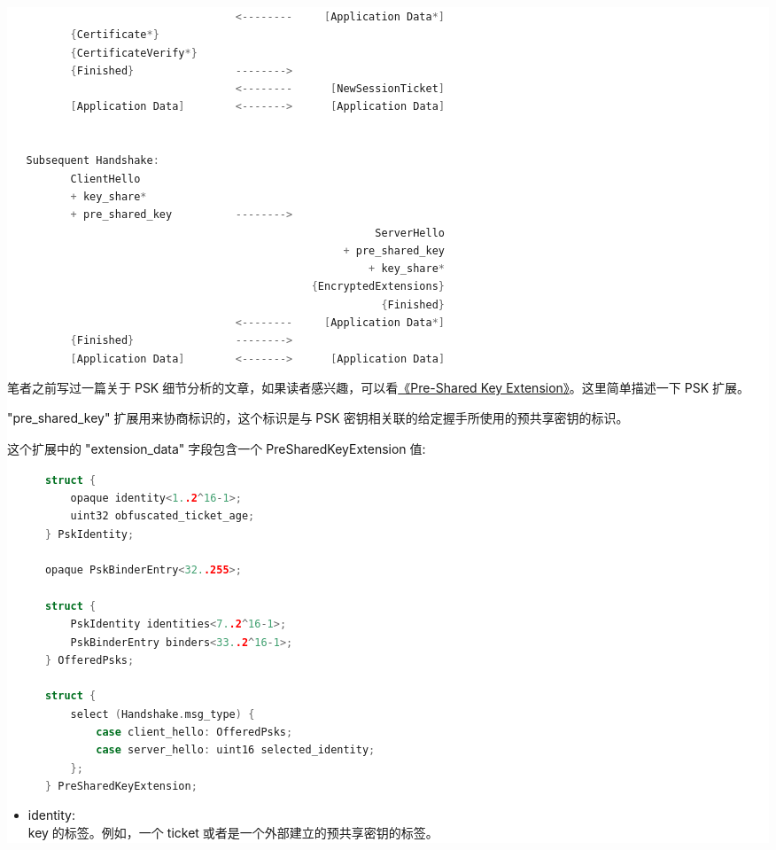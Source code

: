 ```c
                                    <--------     [Application Data*]
          {Certificate*}
          {CertificateVerify*}
          {Finished}                -------->
                                    <--------      [NewSessionTicket]
          [Application Data]        <------->      [Application Data]


   Subsequent Handshake:
          ClientHello
          + key_share*
          + pre_shared_key          -------->
                                                          ServerHello
                                                     + pre_shared_key
                                                         + key_share*
                                                {EncryptedExtensions}
                                                           {Finished}
                                    <--------     [Application Data*]
          {Finished}                -------->
          [Application Data]        <------->      [Application Data]
```

笔者之前写过一篇关于 PSK 细节分析的文章，如果读者感兴趣，可以看[《Pre-Shared Key Extension》](https://github.com/halfrost/Halfrost-Field/blob/master/contents/Protocol/TLS_1.3_Handshake_Protocol.md#11-pre-shared-key-extension)。这里简单描述一下 PSK 扩展。

"pre\_shared\_key" 扩展用来协商标识的，这个标识是与 PSK 密钥相关联的给定握手所使用的预共享密钥的标识。


这个扩展中的 "extension\_data" 字段包含一个 PreSharedKeyExtension 值:

```c
      struct {
          opaque identity<1..2^16-1>;
          uint32 obfuscated_ticket_age;
      } PskIdentity;

      opaque PskBinderEntry<32..255>;

      struct {
          PskIdentity identities<7..2^16-1>;
          PskBinderEntry binders<33..2^16-1>;
      } OfferedPsks;

      struct {
          select (Handshake.msg_type) {
              case client_hello: OfferedPsks;
              case server_hello: uint16 selected_identity;
          };
      } PreSharedKeyExtension;
```

- identity:  
	key 的标签。例如，一个 ticket 或者是一个外部建立的预共享密钥的标签。
	